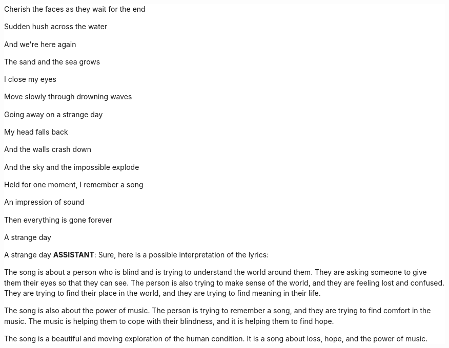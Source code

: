 Cherish the faces as they wait for the end

Sudden hush across the water

And we're here again

The sand and the sea grows

I close my eyes

Move slowly through drowning waves

Going away on a strange day

My head falls back

And the walls crash down

And the sky and the impossible explode

Held for one moment, I remember a song

An impression of sound

Then everything is gone forever

A strange day

A strange day
**ASSISTANT**: Sure, here is a possible interpretation of the lyrics:



The song is about a person who is blind and is trying to understand the world around them. They are asking someone to give them their eyes so that they can see. The person is also trying to make sense of the world, and they are feeling lost and confused. They are trying to find their place in the world, and they are trying to find meaning in their life.



The song is also about the power of music. The person is trying to remember a song, and they are trying to find comfort in the music. The music is helping them to cope with their blindness, and it is helping them to find hope.



The song is a beautiful and moving exploration of the human condition. It is a song about loss, hope, and the power of music.


